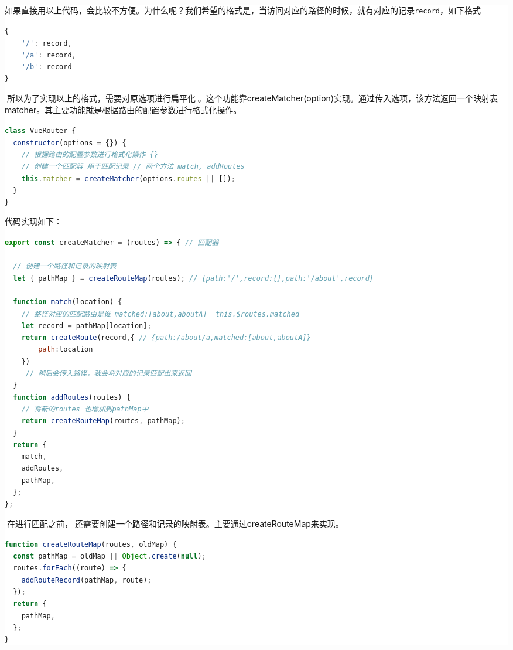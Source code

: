 ​	如果直接用以上代码，会比较不方便。为什么呢？我们希望的格式是，当访问对应的路径的时候，就有对应的记录`record`，如下格式

```js
{
    '/': record,
    '/a': record,
    '/b': record
}
```

​	所以为了实现以上的格式，需要对原选项进行扁平化 。这个功能靠createMatcher(option)实现。通过传入选项，该方法返回一个映射表matcher。其主要功能就是根据路由的配置参数进行格式化操作。

```js
class VueRouter {
  constructor(options = {}) {
    // 根据路由的配置参数进行格式化操作 {}
    // 创建一个匹配器 用于匹配记录 // 两个方法 match, addRoutes
    this.matcher = createMatcher(options.routes || []); 
  }
}
```

代码实现如下：

```js
export const createMatcher = (routes) => { // 匹配器
    
  // 创建一个路径和记录的映射表
  let { pathMap } = createRouteMap(routes); // {path:'/',record:{},path:'/about',record}

  function match(location) {
    // 路径对应的匹配路由是谁 matched:[about,aboutA]  this.$routes.matched
    let record = pathMap[location];
    return createRoute(record,{ // {path:/about/a,matched:[about,aboutA]}
        path:location
    })
     // 稍后会传入路径，我会将对应的记录匹配出来返回
  }
  function addRoutes(routes) {
    // 将新的routes 也增加到pathMap中
    return createRouteMap(routes, pathMap);
  }
  return {
    match,
    addRoutes,
    pathMap,
  };
};
```



​	在进行匹配之前， 还需要创建一个路径和记录的映射表。主要通过createRouteMap来实现。

```js
function createRouteMap(routes, oldMap) {
  const pathMap = oldMap || Object.create(null);
  routes.forEach((route) => {
    addRouteRecord(pathMap, route);
  });
  return {
    pathMap,
  };
}
```

